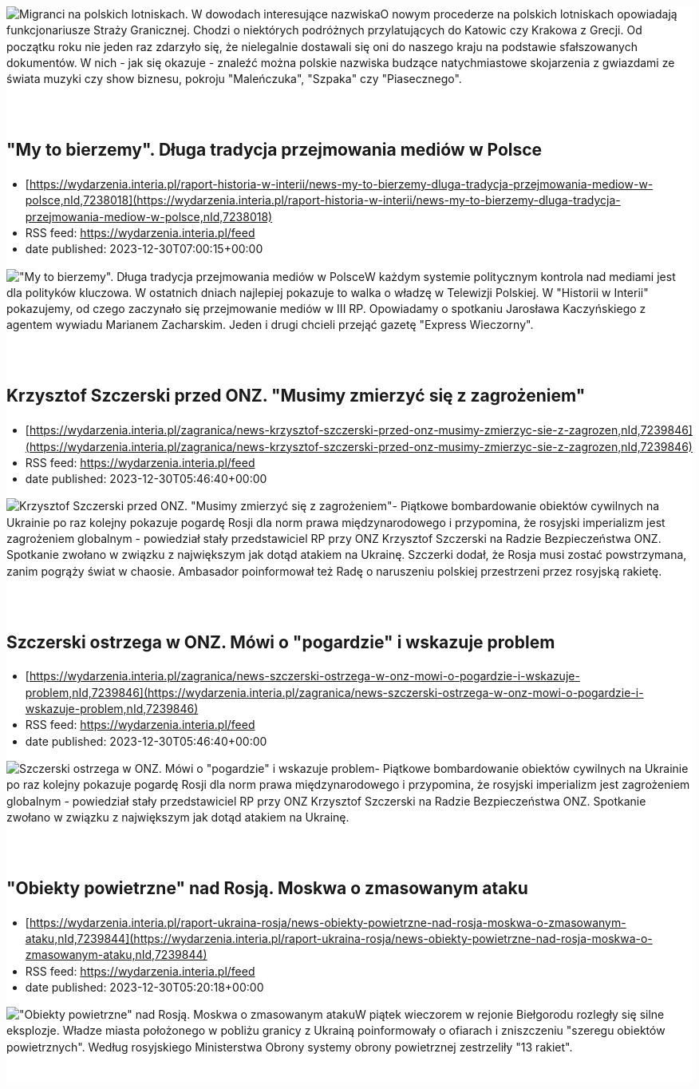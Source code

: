 <p><a href="https://wydarzenia.interia.pl/kraj/news-migranci-na-polskich-lotniskach-w-dowodach-interesujace-nazw,nId,7238517"><img align="left" alt="Migranci na polskich lotniskach. W dowodach interesujące nazwiska" src="https://i.iplsc.com/migranci-na-polskich-lotniskach-w-dowodach-interesujace-nazw/000IB4ZM51SUY8AQ-C321.jpg" /></a>O nowym procederze na polskich lotniskach opowiadają funkcjonariusze Straży Granicznej. Chodzi o niektórych podróżnych przylatujących do Katowic czy Krakowa z Grecji. Od początku roku nie jeden raz zdarzyło się, że nielegalnie dostawali się oni do naszego kraju na podstawie sfałszowanych dokumentów. W nich - jak się okazuje - znaleźć można polskie nazwiska budzące natychmiastowe skojarzenia z gwiazdami ze świata muzyki czy show biznesu, pokroju &quot;Maleńczuka&quot;, &quot;Szpaka&quot; czy &quot;Piasecznego&quot;.</p><br clear="all" />

## "My to bierzemy". Długa tradycja przejmowania mediów w Polsce
 - [https://wydarzenia.interia.pl/raport-historia-w-interii/news-my-to-bierzemy-dluga-tradycja-przejmowania-mediow-w-polsce,nId,7238018](https://wydarzenia.interia.pl/raport-historia-w-interii/news-my-to-bierzemy-dluga-tradycja-przejmowania-mediow-w-polsce,nId,7238018)
 - RSS feed: https://wydarzenia.interia.pl/feed
 - date published: 2023-12-30T07:00:15+00:00

<p><a href="https://wydarzenia.interia.pl/raport-historia-w-interii/news-my-to-bierzemy-dluga-tradycja-przejmowania-mediow-w-polsce,nId,7238018"><img align="left" alt="&quot;My to bierzemy&quot;. Długa tradycja przejmowania mediów w Polsce" src="https://i.iplsc.com/my-to-bierzemy-dluga-tradycja-przejmowania-mediow-w-polsce/000IB086B8APRQDP-C321.jpg" /></a>W każdym systemie politycznym kontrola nad mediami jest dla polityków kluczowa. W ostatnich dniach najlepiej pokazuje to walka o władzę w Telewizji Polskiej. W &quot;Historii w Interii&quot; pokazujemy, od czego zaczynało się przejmowanie mediów w III RP. Opowiadamy o spotkaniu Jarosława Kaczyńskiego z agentem wywiadu Marianem Zacharskim. Jeden i drugi chcieli przejąć gazetę &quot;Express Wieczorny&quot;.</p><br clear="all" />

## Krzysztof Szczerski przed ONZ. "Musimy zmierzyć się z zagrożeniem"
 - [https://wydarzenia.interia.pl/zagranica/news-krzysztof-szczerski-przed-onz-musimy-zmierzyc-sie-z-zagrozen,nId,7239846](https://wydarzenia.interia.pl/zagranica/news-krzysztof-szczerski-przed-onz-musimy-zmierzyc-sie-z-zagrozen,nId,7239846)
 - RSS feed: https://wydarzenia.interia.pl/feed
 - date published: 2023-12-30T05:46:40+00:00

<p><a href="https://wydarzenia.interia.pl/zagranica/news-krzysztof-szczerski-przed-onz-musimy-zmierzyc-sie-z-zagrozen,nId,7239846"><img align="left" alt="Krzysztof Szczerski przed ONZ. &quot;Musimy zmierzyć się z zagrożeniem&quot;" src="https://i.iplsc.com/krzysztof-szczerski-przed-onz-musimy-zmierzyc-sie-z-zagrozen/000IB5RUMNF5FRMR-C321.jpg" /></a>- Piątkowe bombardowanie obiektów cywilnych na Ukrainie po raz kolejny pokazuje pogardę Rosji dla norm prawa międzynarodowego i przypomina, że rosyjski imperializm jest zagrożeniem globalnym - powiedział stały przedstawiciel RP przy ONZ Krzysztof Szczerski na Radzie Bezpieczeństwa ONZ. Spotkanie zwołano w związku z największym jak dotąd atakiem na Ukrainę. Szczerki dodał, że Rosja musi zostać powstrzymana, zanim pogrąży świat w chaosie. Ambasador poinformował też Radę o naruszeniu polskiej przestrzeni przez rosyjską rakietę.</p><br clear="all" />

## Szczerski ostrzega w ONZ. Mówi o "pogardzie" i wskazuje problem
 - [https://wydarzenia.interia.pl/zagranica/news-szczerski-ostrzega-w-onz-mowi-o-pogardzie-i-wskazuje-problem,nId,7239846](https://wydarzenia.interia.pl/zagranica/news-szczerski-ostrzega-w-onz-mowi-o-pogardzie-i-wskazuje-problem,nId,7239846)
 - RSS feed: https://wydarzenia.interia.pl/feed
 - date published: 2023-12-30T05:46:40+00:00

<p><a href="https://wydarzenia.interia.pl/zagranica/news-szczerski-ostrzega-w-onz-mowi-o-pogardzie-i-wskazuje-problem,nId,7239846"><img align="left" alt="Szczerski ostrzega w ONZ. Mówi o &quot;pogardzie&quot; i wskazuje problem" src="https://i.iplsc.com/szczerski-ostrzega-w-onz-mowi-o-pogardzie-i-wskazuje-problem/000IB5RUMNF5FRMR-C321.jpg" /></a>- Piątkowe bombardowanie obiektów cywilnych na Ukrainie po raz kolejny pokazuje pogardę Rosji dla norm prawa międzynarodowego i przypomina, że rosyjski imperializm jest zagrożeniem globalnym - powiedział stały przedstawiciel RP przy ONZ Krzysztof Szczerski na Radzie Bezpieczeństwa ONZ. Spotkanie zwołano w związku z największym jak dotąd atakiem na Ukrainę. </p><br clear="all" />

## "Obiekty powietrzne" nad Rosją. Moskwa o zmasowanym ataku
 - [https://wydarzenia.interia.pl/raport-ukraina-rosja/news-obiekty-powietrzne-nad-rosja-moskwa-o-zmasowanym-ataku,nId,7239844](https://wydarzenia.interia.pl/raport-ukraina-rosja/news-obiekty-powietrzne-nad-rosja-moskwa-o-zmasowanym-ataku,nId,7239844)
 - RSS feed: https://wydarzenia.interia.pl/feed
 - date published: 2023-12-30T05:20:18+00:00

<p><a href="https://wydarzenia.interia.pl/raport-ukraina-rosja/news-obiekty-powietrzne-nad-rosja-moskwa-o-zmasowanym-ataku,nId,7239844"><img align="left" alt="&quot;Obiekty powietrzne&quot; nad Rosją. Moskwa o zmasowanym ataku" src="https://i.iplsc.com/obiekty-powietrzne-nad-rosja-moskwa-o-zmasowanym-ataku/000IB5R1R5ELR34D-C321.jpg" /></a>W piątek wieczorem w rejonie Biełgorodu rozległy się silne eksplozje. Władze miasta położonego w pobliżu granicy z Ukrainą poinformowały o ofiarach i zniszczeniu &quot;szeregu obiektów powietrznych&quot;. Według rosyjskiego Ministerstwa Obrony systemy obrony powietrznej zestrzeliły &quot;13 rakiet&quot;.</p><br clear="all" />

